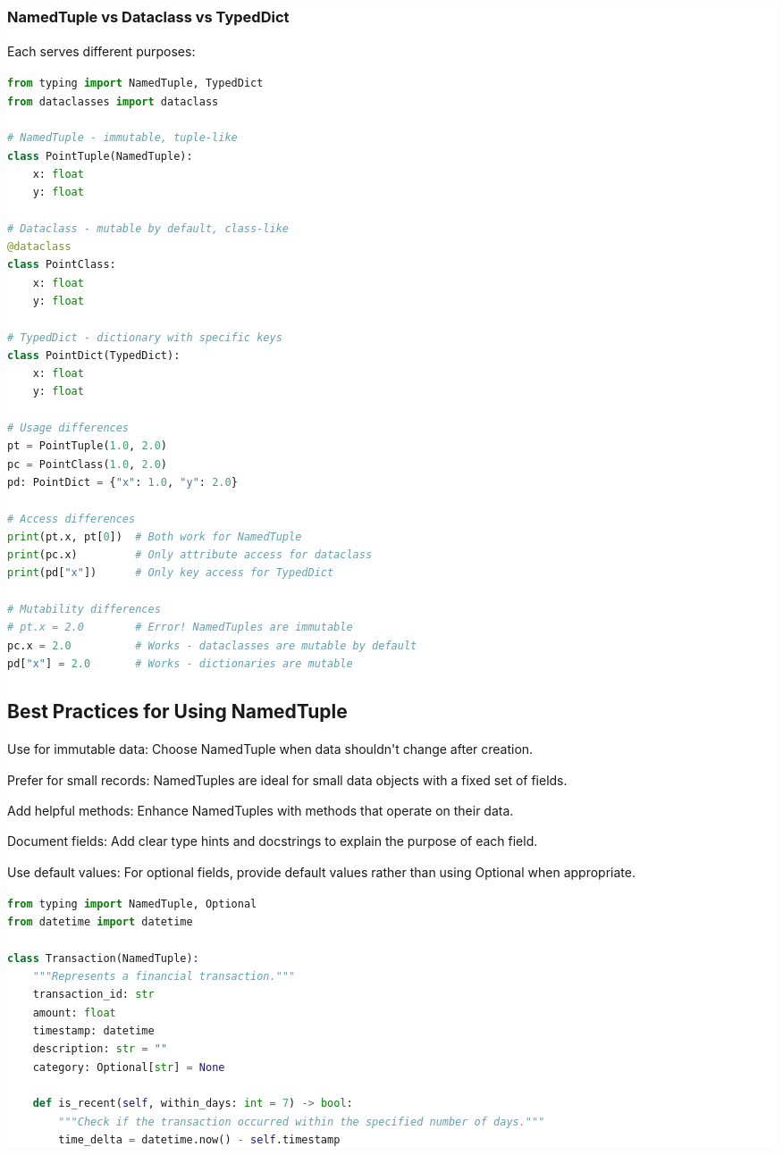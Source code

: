 ### NamedTuple vs Dataclass vs TypedDict
Each serves different purposes:
```python
from typing import NamedTuple, TypedDict
from dataclasses import dataclass

# NamedTuple - immutable, tuple-like
class PointTuple(NamedTuple):
    x: float
    y: float

# Dataclass - mutable by default, class-like
@dataclass
class PointClass:
    x: float
    y: float

# TypedDict - dictionary with specific keys
class PointDict(TypedDict):
    x: float
    y: float

# Usage differences
pt = PointTuple(1.0, 2.0)
pc = PointClass(1.0, 2.0)
pd: PointDict = {"x": 1.0, "y": 2.0}

# Access differences
print(pt.x, pt[0])  # Both work for NamedTuple
print(pc.x)         # Only attribute access for dataclass
print(pd["x"])      # Only key access for TypedDict

# Mutability differences
# pt.x = 2.0        # Error! NamedTuples are immutable
pc.x = 2.0          # Works - dataclasses are mutable by default
pd["x"] = 2.0       # Works - dictionaries are mutable
```

## Best Practices for Using NamedTuple
Use for immutable data: Choose NamedTuple when data shouldn't change after creation.

Prefer for small records: NamedTuples are ideal for small data objects with a fixed set of fields.

Add helpful methods: Enhance NamedTuples with methods that operate on their data.

Document fields: Add clear type hints and docstrings to explain the purpose of each field.

Use default values: For optional fields, provide default values rather than using Optional when appropriate.

```python
from typing import NamedTuple, Optional
from datetime import datetime

class Transaction(NamedTuple):
    """Represents a financial transaction."""
    transaction_id: str
    amount: float
    timestamp: datetime
    description: str = ""
    category: Optional[str] = None
    
    def is_recent(self, within_days: int = 7) -> bool:
        """Check if the transaction occurred within the specified number of days."""
        time_delta = datetime.now() - self.timestamp
```